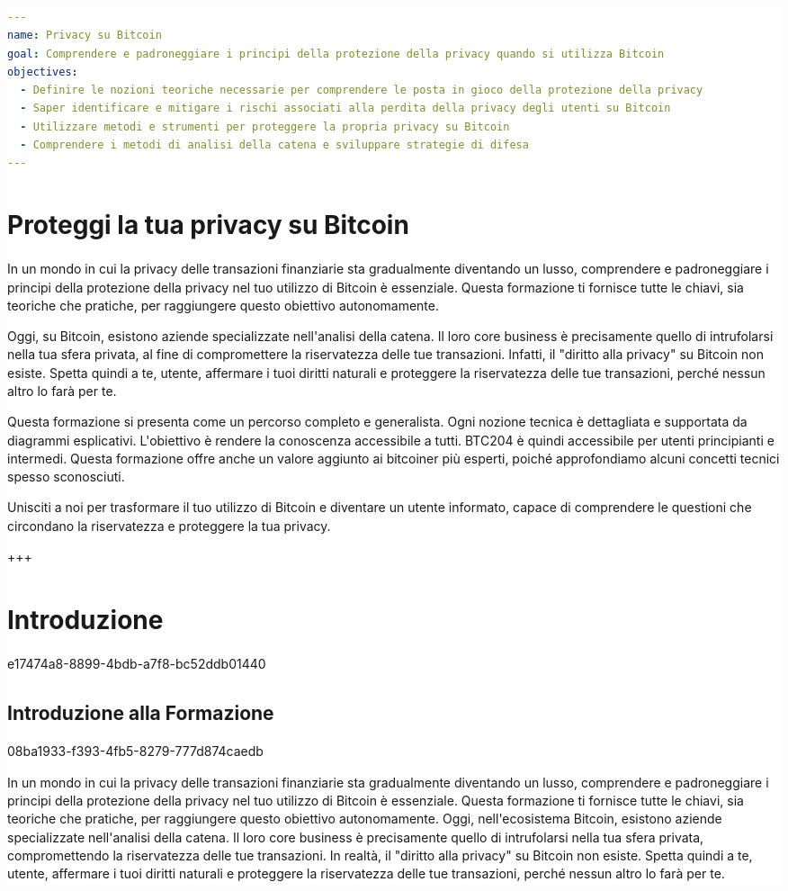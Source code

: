 ```yaml
---
name: Privacy su Bitcoin
goal: Comprendere e padroneggiare i principi della protezione della privacy quando si utilizza Bitcoin
objectives:
  - Definire le nozioni teoriche necessarie per comprendere le posta in gioco della protezione della privacy
  - Saper identificare e mitigare i rischi associati alla perdita della privacy degli utenti su Bitcoin
  - Utilizzare metodi e strumenti per proteggere la propria privacy su Bitcoin
  - Comprendere i metodi di analisi della catena e sviluppare strategie di difesa
---
```

# Proteggi la tua privacy su Bitcoin

In un mondo in cui la privacy delle transazioni finanziarie sta gradualmente diventando un lusso, comprendere e padroneggiare i principi della protezione della privacy nel tuo utilizzo di Bitcoin è essenziale. Questa formazione ti fornisce tutte le chiavi, sia teoriche che pratiche, per raggiungere questo obiettivo autonomamente.

Oggi, su Bitcoin, esistono aziende specializzate nell'analisi della catena. Il loro core business è precisamente quello di intrufolarsi nella tua sfera privata, al fine di compromettere la riservatezza delle tue transazioni. Infatti, il "diritto alla privacy" su Bitcoin non esiste. Spetta quindi a te, utente, affermare i tuoi diritti naturali e proteggere la riservatezza delle tue transazioni, perché nessun altro lo farà per te.

Questa formazione si presenta come un percorso completo e generalista. Ogni nozione tecnica è dettagliata e supportata da diagrammi esplicativi. L'obiettivo è rendere la conoscenza accessibile a tutti. BTC204 è quindi accessibile per utenti principianti e intermedi. Questa formazione offre anche un valore aggiunto ai bitcoiner più esperti, poiché approfondiamo alcuni concetti tecnici spesso sconosciuti.

Unisciti a noi per trasformare il tuo utilizzo di Bitcoin e diventare un utente informato, capace di comprendere le questioni che circondano la riservatezza e proteggere la tua privacy.

+++

# Introduzione

<partId>e17474a8-8899-4bdb-a7f8-bc52ddb01440</partId>

## Introduzione alla Formazione

<chapterId>08ba1933-f393-4fb5-8279-777d874caedb</chapterId>

In un mondo in cui la privacy delle transazioni finanziarie sta gradualmente diventando un lusso, comprendere e padroneggiare i principi della protezione della privacy nel tuo utilizzo di Bitcoin è essenziale. Questa formazione ti fornisce tutte le chiavi, sia teoriche che pratiche, per raggiungere questo obiettivo autonomamente.
Oggi, nell'ecosistema Bitcoin, esistono aziende specializzate nell'analisi della catena. Il loro core business è precisamente quello di intrufolarsi nella tua sfera privata, compromettendo la riservatezza delle tue transazioni. In realtà, il "diritto alla privacy" su Bitcoin non esiste. Spetta quindi a te, utente, affermare i tuoi diritti naturali e proteggere la riservatezza delle tue transazioni, perché nessun altro lo farà per te.
